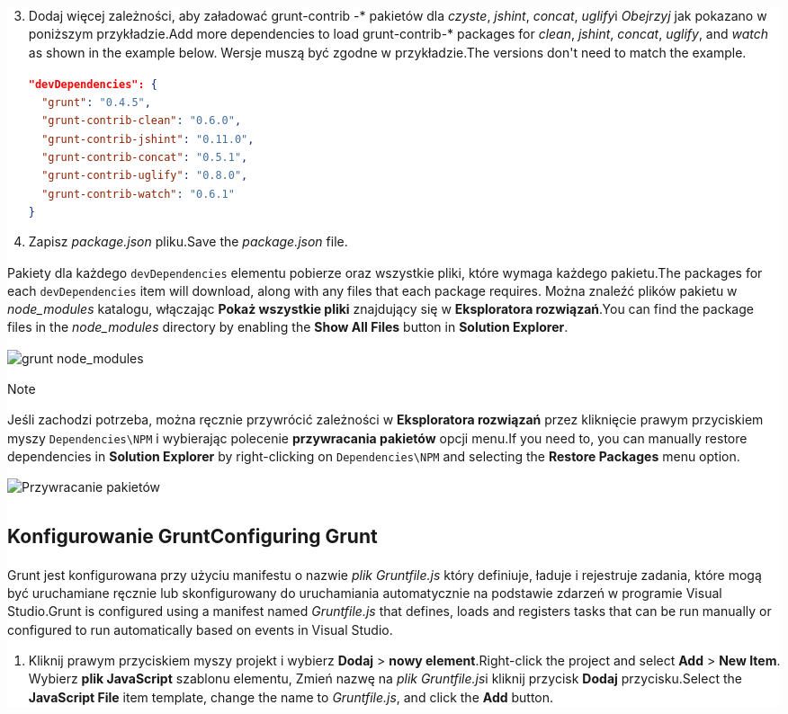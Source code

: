 3. <span data-ttu-id="2a45d-148">Dodaj więcej zależności, aby załadować grunt-contrib -\* pakietów dla *czyste*, *jshint*, *concat*, *uglify*i *Obejrzyj* jak pokazano w poniższym przykładzie.</span><span class="sxs-lookup"><span data-stu-id="2a45d-148">Add more dependencies to load grunt-contrib-\* packages for *clean*, *jshint*, *concat*, *uglify*, and *watch* as shown in the example below.</span></span> <span data-ttu-id="2a45d-149">Wersje muszą być zgodne w przykładzie.</span><span class="sxs-lookup"><span data-stu-id="2a45d-149">The versions don't need to match the example.</span></span>

    ```json
    "devDependencies": {
      "grunt": "0.4.5",
      "grunt-contrib-clean": "0.6.0",
      "grunt-contrib-jshint": "0.11.0",
      "grunt-contrib-concat": "0.5.1",
      "grunt-contrib-uglify": "0.8.0",
      "grunt-contrib-watch": "0.6.1"
    }
    ```

4. <span data-ttu-id="2a45d-150">Zapisz *package.json* pliku.</span><span class="sxs-lookup"><span data-stu-id="2a45d-150">Save the *package.json* file.</span></span>

<span data-ttu-id="2a45d-151">Pakiety dla każdego `devDependencies` elementu pobierze oraz wszystkie pliki, które wymaga każdego pakietu.</span><span class="sxs-lookup"><span data-stu-id="2a45d-151">The packages for each `devDependencies` item will download, along with any files that each package requires.</span></span> <span data-ttu-id="2a45d-152">Można znaleźć plików pakietu w *node_modules* katalogu, włączając **Pokaż wszystkie pliki** znajdujący się w **Eksploratora rozwiązań**.</span><span class="sxs-lookup"><span data-stu-id="2a45d-152">You can find the package files in the *node_modules* directory by enabling the **Show All Files** button in **Solution Explorer**.</span></span>

![grunt node_modules](using-grunt/_static/node-modules.png)

> [!NOTE]
> <span data-ttu-id="2a45d-154">Jeśli zachodzi potrzeba, można ręcznie przywrócić zależności w **Eksploratora rozwiązań** przez kliknięcie prawym przyciskiem myszy `Dependencies\NPM` i wybierając polecenie **przywracania pakietów** opcji menu.</span><span class="sxs-lookup"><span data-stu-id="2a45d-154">If you need to, you can manually restore dependencies in **Solution Explorer** by right-clicking on `Dependencies\NPM` and selecting the **Restore Packages** menu option.</span></span>

![Przywracanie pakietów](using-grunt/_static/restore-packages.png)

## <a name="configuring-grunt"></a><span data-ttu-id="2a45d-156">Konfigurowanie Grunt</span><span class="sxs-lookup"><span data-stu-id="2a45d-156">Configuring Grunt</span></span>

<span data-ttu-id="2a45d-157">Grunt jest konfigurowana przy użyciu manifestu o nazwie *plik Gruntfile.js* który definiuje, ładuje i rejestruje zadania, które mogą być uruchamiane ręcznie lub skonfigurowany do uruchamiania automatycznie na podstawie zdarzeń w programie Visual Studio.</span><span class="sxs-lookup"><span data-stu-id="2a45d-157">Grunt is configured using a manifest named *Gruntfile.js* that defines, loads and registers tasks that can be run manually or configured to run automatically based on events in Visual Studio.</span></span>

1. <span data-ttu-id="2a45d-158">Kliknij prawym przyciskiem myszy projekt i wybierz **Dodaj** > **nowy element**.</span><span class="sxs-lookup"><span data-stu-id="2a45d-158">Right-click the project and select **Add** > **New Item**.</span></span> <span data-ttu-id="2a45d-159">Wybierz **plik JavaScript** szablonu elementu, Zmień nazwę na *plik Gruntfile.js*i kliknij przycisk **Dodaj** przycisku.</span><span class="sxs-lookup"><span data-stu-id="2a45d-159">Select the **JavaScript File** item template, change the name to *Gruntfile.js*, and click the **Add** button.</span></span>
